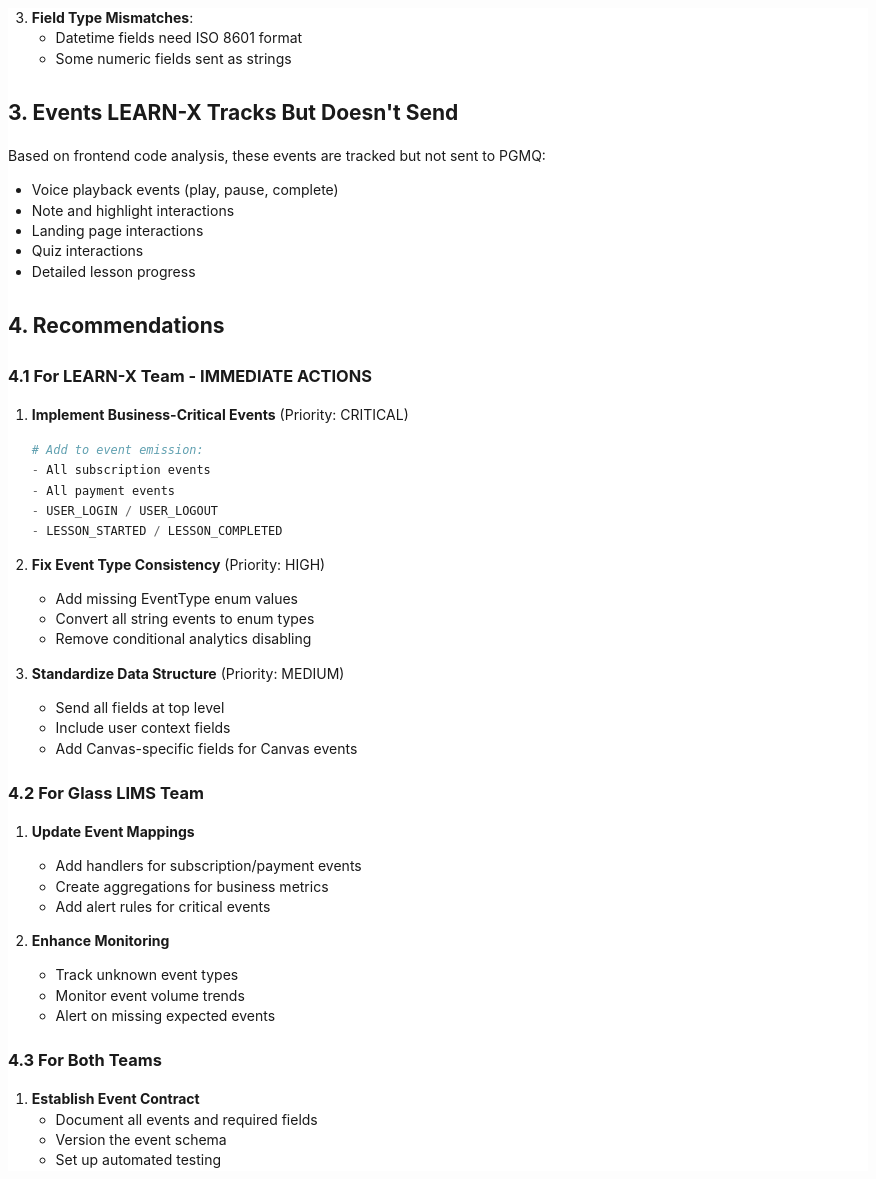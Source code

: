 3. **Field Type Mismatches**:
   - Datetime fields need ISO 8601 format
   - Some numeric fields sent as strings

## 3. Events LEARN-X Tracks But Doesn't Send

Based on frontend code analysis, these events are tracked but not sent to PGMQ:
- Voice playback events (play, pause, complete)
- Note and highlight interactions
- Landing page interactions
- Quiz interactions
- Detailed lesson progress

## 4. Recommendations

### 4.1 For LEARN-X Team - IMMEDIATE ACTIONS

1. **Implement Business-Critical Events** (Priority: CRITICAL)
   ```python
   # Add to event emission:
   - All subscription events
   - All payment events  
   - USER_LOGIN / USER_LOGOUT
   - LESSON_STARTED / LESSON_COMPLETED
   ```

2. **Fix Event Type Consistency** (Priority: HIGH)
   - Add missing EventType enum values
   - Convert all string events to enum types
   - Remove conditional analytics disabling

3. **Standardize Data Structure** (Priority: MEDIUM)
   - Send all fields at top level
   - Include user context fields
   - Add Canvas-specific fields for Canvas events

### 4.2 For Glass LIMS Team

1. **Update Event Mappings**
   - Add handlers for subscription/payment events
   - Create aggregations for business metrics
   - Add alert rules for critical events

2. **Enhance Monitoring**
   - Track unknown event types
   - Monitor event volume trends
   - Alert on missing expected events

### 4.3 For Both Teams

1. **Establish Event Contract**
   - Document all events and required fields
   - Version the event schema
   - Set up automated testing
